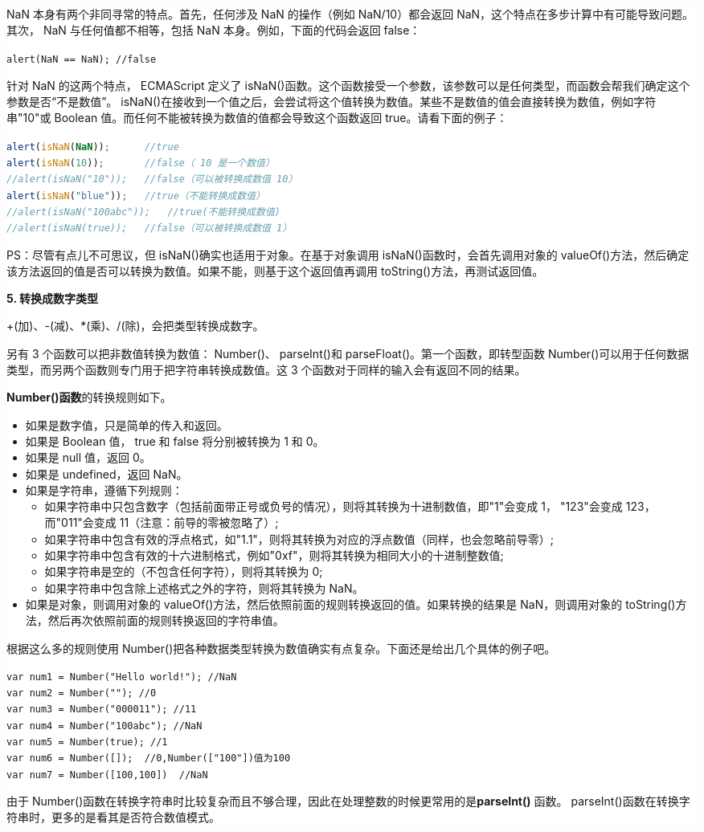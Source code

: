 NaN 本身有两个非同寻常的特点。首先，任何涉及 NaN 的操作（例如 NaN/10）都会返回 NaN，这个特点在多步计算中有可能导致问题。其次， NaN 与任何值都不相等，包括 NaN 本身。例如，下面的代码会返回 false：

```
alert(NaN == NaN); //false
```

针对 NaN 的这两个特点， ECMAScript 定义了 isNaN()函数。这个函数接受一个参数，该参数可以是任何类型，而函数会帮我们确定这个参数是否“不是数值”。 isNaN()在接收到一个值之后，会尝试将这个值转换为数值。某些不是数值的值会直接转换为数值，例如字符串"10"或 Boolean 值。而任何不能被转换为数值的值都会导致这个函数返回 true。请看下面的例子：

```js
alert(isNaN(NaN)); 		//true
alert(isNaN(10)); 		//false（ 10 是一个数值）
//alert(isNaN("10")); 	//false（可以被转换成数值 10）
alert(isNaN("blue")); 	//true（不能转换成数值）
//alert(isNaN("100abc"));	//true(不能转换成数值)
//alert(isNaN(true)); 	//false（可以被转换成数值 1）

```

PS：尽管有点儿不可思议，但 isNaN()确实也适用于对象。在基于对象调用 isNaN()函数时，会首先调用对象的 valueOf()方法，然后确定该方法返回的值是否可以转换为数值。如果不能，则基于这个返回值再调用 toString()方法，再测试返回值。

**5. 转换成数字类型** 

 +(加)、-(减)、*(乘)、/(除)，会把类型转换成数字。

另有 3 个函数可以把非数值转换为数值： Number()、 parseInt()和 parseFloat()。第一个函数，即转型函数 Number()可以用于任何数据类型，而另两个函数则专门用于把字符串转换成数值。这 3 个函数对于同样的输入会有返回不同的结果。

**Number()函数**的转换规则如下。

- 如果是数字值，只是简单的传入和返回。
- 如果是 Boolean 值， true 和 false 将分别被转换为 1 和 0。
- 如果是 null 值，返回 0。
- 如果是 undefined，返回 NaN。
- 如果是字符串，遵循下列规则：
  - 如果字符串中只包含数字（包括前面带正号或负号的情况），则将其转换为十进制数值，即"1"会变成 1， "123"会变成 123，而"011"会变成 11（注意：前导的零被忽略了）;
  - 如果字符串中包含有效的浮点格式，如"1.1"，则将其转换为对应的浮点数值（同样，也会忽略前导零）;
  - 如果字符串中包含有效的十六进制格式，例如"0xf"，则将其转换为相同大小的十进制整数值;
  - 如果字符串是空的（不包含任何字符），则将其转换为 0;
  - 如果字符串中包含除上述格式之外的字符，则将其转换为 NaN。
- 如果是对象，则调用对象的 valueOf()方法，然后依照前面的规则转换返回的值。如果转换的结果是 NaN，则调用对象的 toString()方法，然后再次依照前面的规则转换返回的字符串值。

根据这么多的规则使用 Number()把各种数据类型转换为数值确实有点复杂。下面还是给出几个具体的例子吧。

```
var num1 = Number("Hello world!"); //NaN
var num2 = Number(""); //0
var num3 = Number("000011"); //11
var num4 = Number("100abc"); //NaN
var num5 = Number(true); //1
var num6 = Number([]);  //0,Number(["100"])值为100
var num7 = Number([100,100])  //NaN
```

由于 Number()函数在转换字符串时比较复杂而且不够合理，因此在处理整数的时候更常用的是**parseInt()** 函数。 parseInt()函数在转换字符串时，更多的是看其是否符合数值模式。
